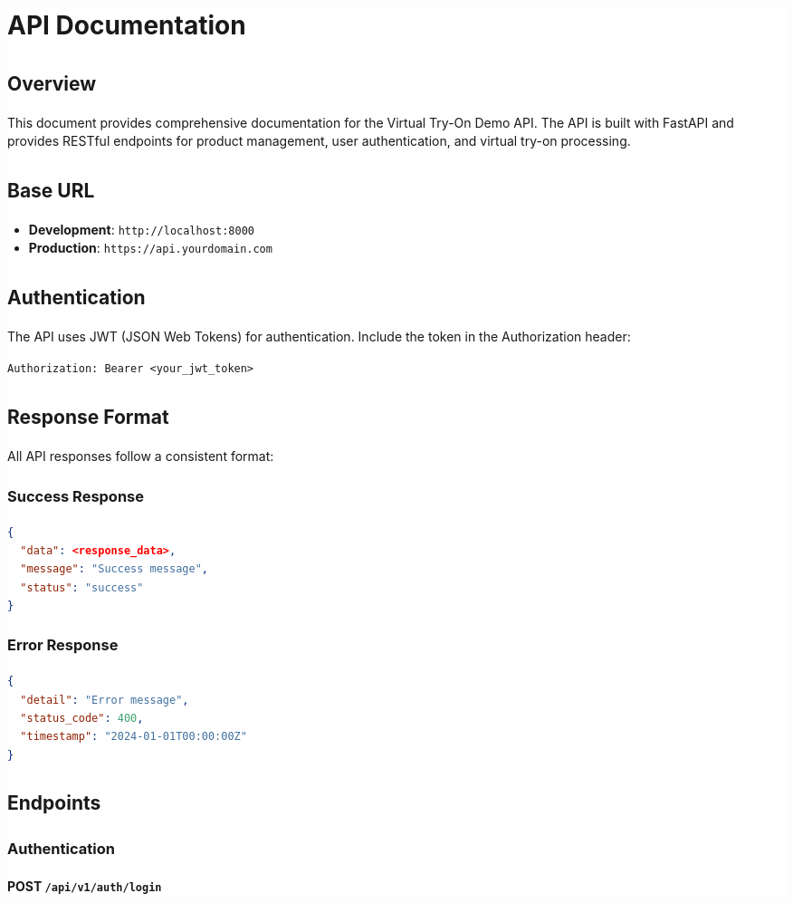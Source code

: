 # API Documentation

## Overview

This document provides comprehensive documentation for the Virtual Try-On Demo API. The API is built with FastAPI and provides RESTful endpoints for product management, user authentication, and virtual try-on processing.

## Base URL

- **Development**: `http://localhost:8000`
- **Production**: `https://api.yourdomain.com`

## Authentication

The API uses JWT (JSON Web Tokens) for authentication. Include the token in the Authorization header:

```
Authorization: Bearer <your_jwt_token>
```

## Response Format

All API responses follow a consistent format:

### Success Response
```json
{
  "data": <response_data>,
  "message": "Success message",
  "status": "success"
}
```

### Error Response
```json
{
  "detail": "Error message",
  "status_code": 400,
  "timestamp": "2024-01-01T00:00:00Z"
}
```

## Endpoints

### Authentication

#### POST `/api/v1/auth/login`
